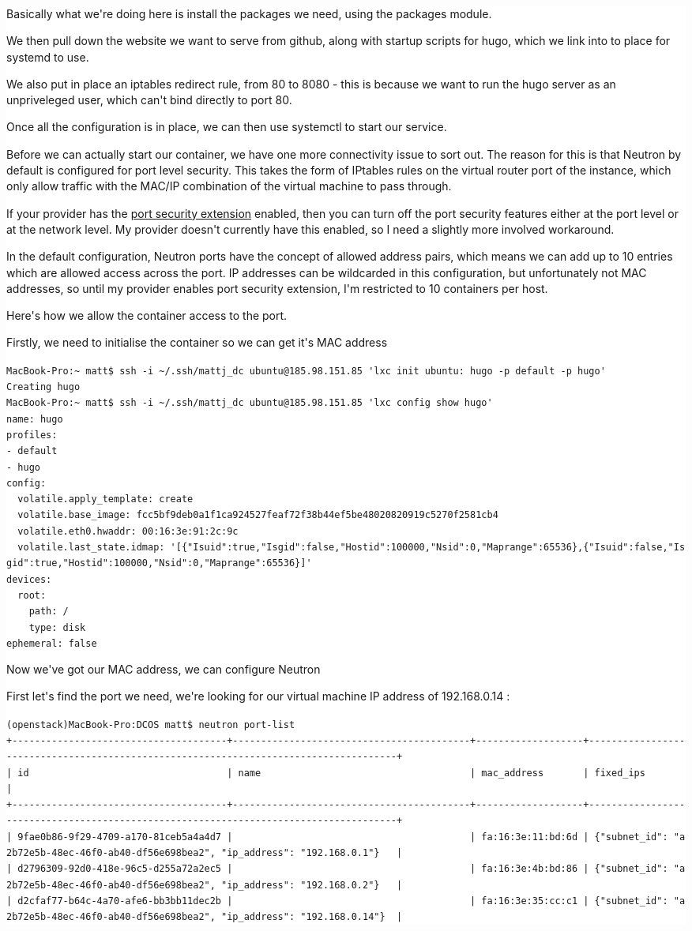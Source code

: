 Basically what we're doing here is install the packages we need, using the packages module. 

We then pull down the website we want to serve from github, along with startup scripts for hugo, which we link into to place for systemd to use. 

We also put in place an iptables redirect rule, from 80 to 8080 - this is because we want to run the hugo server as an unpriveleged user, which can't bind directly to port 80.

Once all the configuration is in place, we can then use systemctl to start our service.

Before we can actually start our container, we have one more connectivity issue to sort out. The reason for this is that Neutron by default is configured for port level security. This takes the form of IPtables rules on the virtual router port of the instance, which only allow traffic with the MAC/IP combination of the virtual machine to pass through.

If your provider has the [port security extension](https://wiki.openstack.org/wiki/Neutron/ML2PortSecurityExtensionDriver) enabled, then you can turn off the port security features either at the port level or at the network level. My provider doesn't currently have this enabled, so I need a slightly more involved workaround.

In the default configuration, Neutron ports have the concept of allowed address pairs, which means we can add up to 10 entries which are allowed access across the port. IP addresses can be wildcarded in this configuration, but unfortunately not MAC addresses, so until my provider enables port security extension, I'm restricted to 10 containers per host.

Here's how we allow the container access to the port.

Firstly, we need to initialise the container so we can get it's MAC address

```
MacBook-Pro:~ matt$ ssh -i ~/.ssh/mattj_dc ubuntu@185.98.151.85 'lxc init ubuntu: hugo -p default -p hugo'
Creating hugo
MacBook-Pro:~ matt$ ssh -i ~/.ssh/mattj_dc ubuntu@185.98.151.85 'lxc config show hugo'
name: hugo
profiles:
- default
- hugo
config:
  volatile.apply_template: create
  volatile.base_image: fcc5bf9deb0a1f1ca924527feaf72f38b44ef5be48020820919c5270f2581cb4
  volatile.eth0.hwaddr: 00:16:3e:91:2c:9c
  volatile.last_state.idmap: '[{"Isuid":true,"Isgid":false,"Hostid":100000,"Nsid":0,"Maprange":65536},{"Isuid":false,"Isgid":true,"Hostid":100000,"Nsid":0,"Maprange":65536}]'
devices:
  root:
    path: /
    type: disk
ephemeral: false
```

Now we've got our MAC address, we can configure Neutron

First let's find the port we need, we're looking for our virtual machine IP address of 192.168.0.14 :

```
(openstack)MacBook-Pro:DCOS matt$ neutron port-list
+--------------------------------------+------------------------------------------+-------------------+--------------------------------------------------------------------------------------+
| id                                   | name                                     | mac_address       | fixed_ips                                                                            |
+--------------------------------------+------------------------------------------+-------------------+--------------------------------------------------------------------------------------+
| 9fae0b86-9f29-4709-a170-81ceb5a4a4d7 |                                          | fa:16:3e:11:bd:6d | {"subnet_id": "a2b72e5b-48ec-46f0-ab40-df56e698bea2", "ip_address": "192.168.0.1"}   |
| d2796309-92d0-418e-96c5-d255a72a2ec5 |                                          | fa:16:3e:4b:bd:86 | {"subnet_id": "a2b72e5b-48ec-46f0-ab40-df56e698bea2", "ip_address": "192.168.0.2"}   |
| d2cfaf77-b64c-4a70-afe6-bb3bb11dec2b |                                          | fa:16:3e:35:cc:c1 | {"subnet_id": "a2b72e5b-48ec-46f0-ab40-df56e698bea2", "ip_address": "192.168.0.14"}  |
```